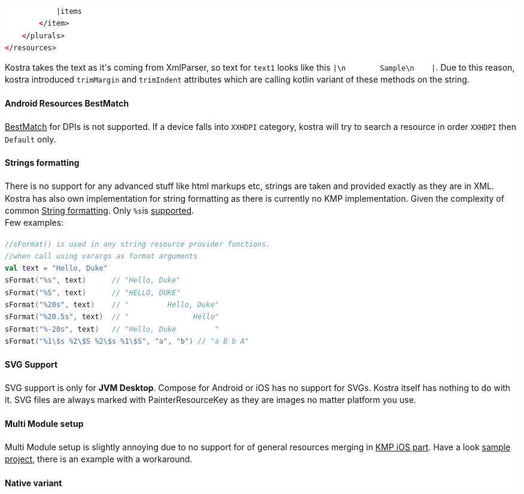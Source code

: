 ```xml
            |items
        </item>
    </plurals>
</resources>
```

Kostra takes the text as it's coming from XmlParser, so text for `text1` looks like this `|\n        Sample\n    |`. Due to this reason, kostra introduced `trimMargin`
and `trimIndent` attributes which are calling kotlin variant of these methods on the string.


#### Android Resources BestMatch

[BestMatch](https://developer.android.com/guide/topics/resources/providing-resources#BestMatch) for DPIs is not supported.
If a device falls into `XXHDPI` category, kostra will try to search a resource in order  `XXHDPI` then `Default` only.

#### Strings formatting

There is no support for any advanced stuff like html markups etc, strings are taken and provided exactly as they are in XML.
Kostra has also own implementation for string formatting as there is currently no KMP implementation. Given the complexity of
common [String formatting](https://docs.oracle.com/javase/8/docs/api/java/util/Formatter.html).
Only `%s`is [supported](https://github.com/jbruchanov/kostra/blob/develop/lib-kostra-common/src/jvmTest/kotlin/com/jibru/text/StringFormatKtTest.kt).
<br /> Few examples:

```kotlin
//sFormat() is used in any string resource provider functions.
//when call using varargs as format arguments
val text = "Hello, Duke"
sFormat("%s", text)      // "Hello, Duke"
sFormat("%S", text)      // "HELLO, DUKE"
sFormat("%20s", text)    // "         Hello, Duke"
sFormat("%20.5s", text)  // "               Hello"
sFormat("%-20s", text)   // "Hello, Duke         "
sFormat("%1\$s %2\$S %2\$s %1\$S", "a", "b") // "a B b A"
```

#### SVG Support

SVG support is only for **JVM Desktop**. Compose for Android or iOS has no support for SVGs. Kostra itself has nothing to do with it.
SVG files are always marked with PainterResourceKey as they are images no matter platform you use.

#### Multi Module setup

Multi Module setup is slightly annoying due to no support for of general resources merging in [KMP iOS part](https://github.com/JetBrains/compose-multiplatform/issues/3391).
Have a look [sample project](https://github.com/jbruchanov/kostra/tree/develop/sample), there is an example with a workaround.

#### Native variant
